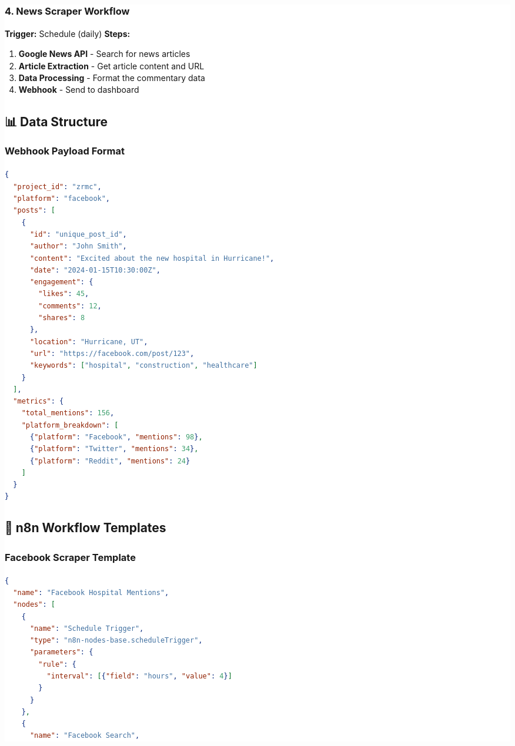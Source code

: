 ### 4. News Scraper Workflow

**Trigger:** Schedule (daily)
**Steps:**
1. **Google News API** - Search for news articles
2. **Article Extraction** - Get article content and URL
3. **Data Processing** - Format the commentary data
4. **Webhook** - Send to dashboard

## 📊 Data Structure

### Webhook Payload Format

```json
{
  "project_id": "zrmc",
  "platform": "facebook",
  "posts": [
    {
      "id": "unique_post_id",
      "author": "John Smith",
      "content": "Excited about the new hospital in Hurricane!",
      "date": "2024-01-15T10:30:00Z",
      "engagement": {
        "likes": 45,
        "comments": 12,
        "shares": 8
      },
      "location": "Hurricane, UT",
      "url": "https://facebook.com/post/123",
      "keywords": ["hospital", "construction", "healthcare"]
    }
  ],
  "metrics": {
    "total_mentions": 156,
    "platform_breakdown": [
      {"platform": "Facebook", "mentions": 98},
      {"platform": "Twitter", "mentions": 34},
      {"platform": "Reddit", "mentions": 24}
    ]
  }
}
```

## 🔗 n8n Workflow Templates

### Facebook Scraper Template

```json
{
  "name": "Facebook Hospital Mentions",
  "nodes": [
    {
      "name": "Schedule Trigger",
      "type": "n8n-nodes-base.scheduleTrigger",
      "parameters": {
        "rule": {
          "interval": [{"field": "hours", "value": 4}]
        }
      }
    },
    {
      "name": "Facebook Search",
```